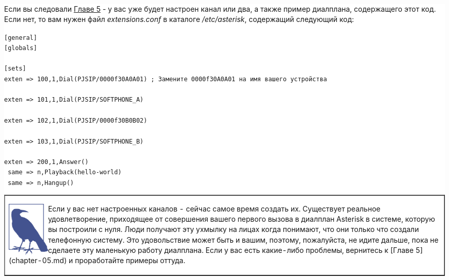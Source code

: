 Если вы следовали [Главе 5](chapter-05.md) - у вас уже будет настроен канал или два, а также пример диалплана,  содержащего этот код. Если нет, то вам нужен файл *extensions.conf* в каталоге */etc/asterisk*, содержащий следующий код:

```
[general]
[globals]

[sets]
exten => 100,1,Dial(PJSIP/0000f30A0A01) ; Замените 0000f30A0A01 на имя вашего устройства

exten => 101,1,Dial(PJSIP/SOFTPHONE_A)

exten => 102,1,Dial(PJSIP/0000f30B0B02)

exten => 103,1,Dial(PJSIP/SOFTPHONE_B)

exten => 200,1,Answer()
 same => n,Playback(hello-world)
 same => n,Hangup()
```

<table border="1" width="100%" cellpadding="5">
  <tr>
    <td>
    <p><img src="pics/note.png" height="100" align="left">Если у вас нет настроенных каналов - сейчас самое время создать их. Существует реальное удовлетворение, приходящее от совершения вашего первого вызова в диалплан Asterisk в системе, которую вы построили с нуля. Люди получают эту ухмылку на лицах когда понимают, что они только что создали телефонную систему. Это удовольствие может быть и вашим, поэтому, пожалуйста, не идите дальше, пока не сделаете эту маленькую работу диалплана. Если у вас есть какие-либо проблемы, вернитесь к [Главе 5](chapter-05.md) и проработайте примеры оттуда.</p>
    </td>
</tr>
</table>
